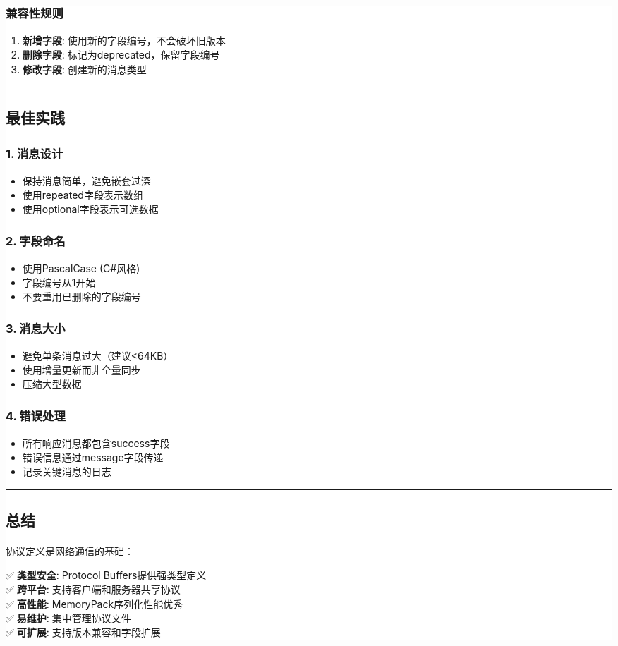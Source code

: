 ### 兼容性规则

1. **新增字段**: 使用新的字段编号，不会破坏旧版本
2. **删除字段**: 标记为deprecated，保留字段编号
3. **修改字段**: 创建新的消息类型

---

## 最佳实践

### 1. 消息设计

- 保持消息简单，避免嵌套过深
- 使用repeated字段表示数组
- 使用optional字段表示可选数据

### 2. 字段命名

- 使用PascalCase (C#风格)
- 字段编号从1开始
- 不要重用已删除的字段编号

### 3. 消息大小

- 避免单条消息过大（建议<64KB）
- 使用增量更新而非全量同步
- 压缩大型数据

### 4. 错误处理

- 所有响应消息都包含success字段
- 错误信息通过message字段传递
- 记录关键消息的日志

---

## 总结

协议定义是网络通信的基础：

✅ **类型安全**: Protocol Buffers提供强类型定义  
✅ **跨平台**: 支持客户端和服务器共享协议  
✅ **高性能**: MemoryPack序列化性能优秀  
✅ **易维护**: 集中管理协议文件  
✅ **可扩展**: 支持版本兼容和字段扩展

